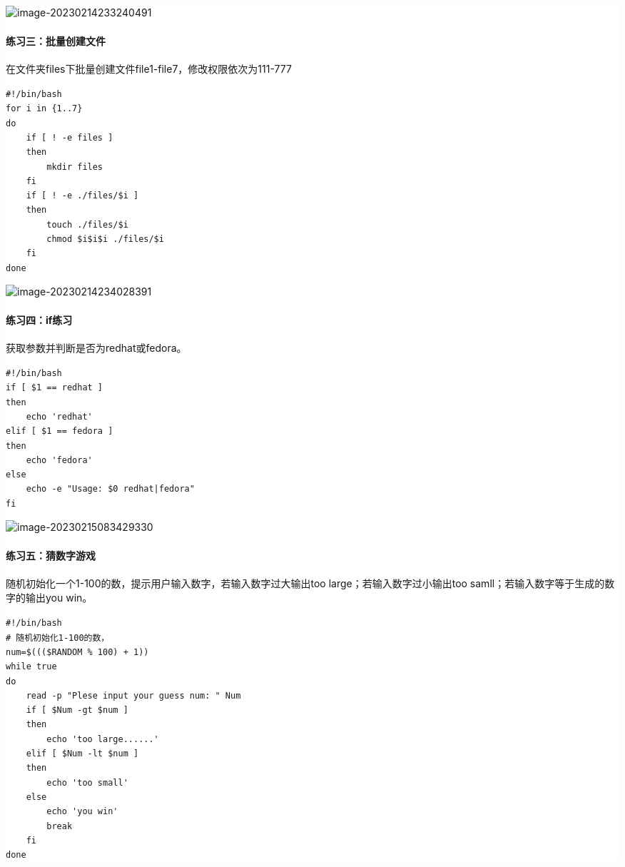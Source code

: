 ![image-20230214233240491](https://image-bed-693a.obs.cn-north-4.myhuaweicloud.com/imgbed/image-20230214233240491.png)

#### 练习三：批量创建文件

在文件夹files下批量创建文件file1-file7，修改权限依次为111-777

```shell
#!/bin/bash
for i in {1..7}
do
    if [ ! -e files ]
    then
    	mkdir files
    fi
    if [ ! -e ./files/$i ]
    then
    	touch ./files/$i
    	chmod $i$i$i ./files/$i
    fi
done
```

![image-20230214234028391](https://image-bed-693a.obs.cn-north-4.myhuaweicloud.com/imgbed/image-20230214234028391.png)

#### 练习四：if练习

获取参数并判断是否为redhat或fedora。

```shell
#!/bin/bash
if [ $1 == redhat ]
then
    echo 'redhat'
elif [ $1 == fedora ]
then
	echo 'fedora'
else
	echo -e "Usage: $0 redhat|fedora"
fi
```

![image-20230215083429330](https://image-bed-693a.obs.cn-north-4.myhuaweicloud.com/imgbed/image-20230215083429330.png)

#### 练习五：猜数字游戏

随机初始化一个1-100的数，提示用户输入数字，若输入数字过大输出too large；若输入数字过小输出too samll；若输入数字等于生成的数字的输出you win。

```shell
#!/bin/bash
# 随机初始化1-100的数，
num=$((($RANDOM % 100) + 1))
while true
do
	read -p "Plese input your guess num: " Num
	if [ $Num -gt $num ]
	then
		echo 'too large......'
	elif [ $Num -lt $num ]
	then
		echo 'too small'
	else
		echo 'you win'
		break 
	fi
done
```
